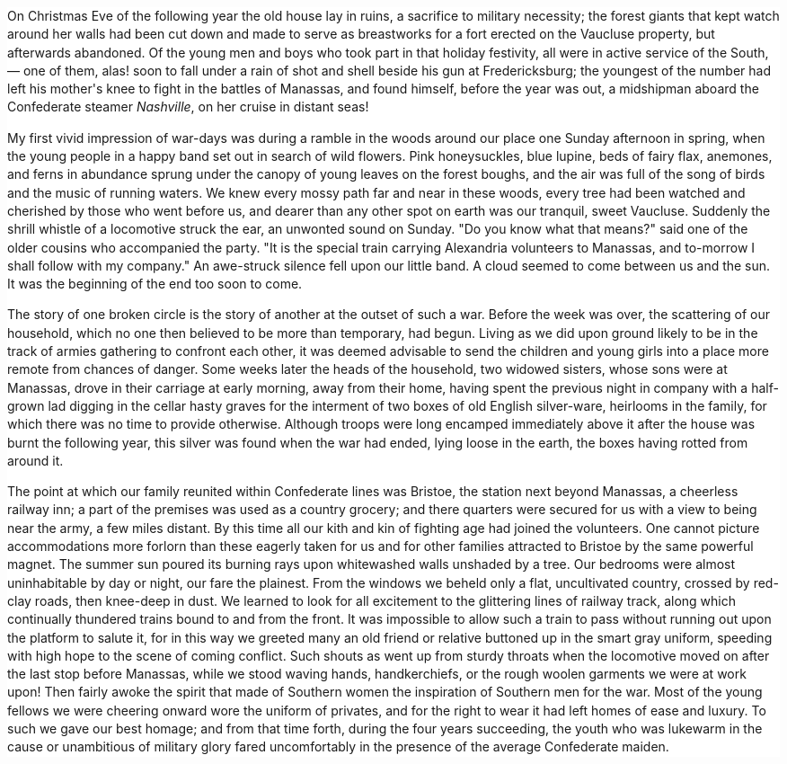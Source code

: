 On Christmas Eve of the following year the old house lay in ruins, a sacrifice to military necessity; the forest giants that kept watch around her walls had been cut down and made to serve as breastworks for a fort erected on the Vaucluse property, but afterwards abandoned.  Of the young men and boys who took part in that holiday festivity, all were in active service of the South,— one of them, alas! soon to fall under a rain of shot and shell beside his gun at Fredericksburg; the youngest of the number had left his mother's knee to fight in the battles of Manassas, and found himself, before the year was out, a midshipman aboard the Confederate steamer *Nashville*, on her cruise in distant seas! 

My first vivid impression of war-days was during a ramble in the woods around our place one Sunday afternoon in spring, when the young people in a happy band set out in search of wild flowers. Pink honeysuckles, blue lupine, beds of fairy flax, anemones, and ferns in abundance sprung under the canopy of young leaves on the forest boughs, and the air was full of the song of birds and the music of running waters.  We knew every mossy path far and near in these woods, every tree had been watched and cherished by those who went before us, and dearer than any other spot on earth was our tranquil, sweet Vaucluse.  Suddenly the shrill whistle of a locomotive struck the ear, an unwonted sound on Sunday.  "Do you know what that means?" said one of the older cousins who accompanied the party.  "It is the special train carrying Alexandria volunteers to Manassas, and to-morrow I shall follow with my company."  An awe-struck silence fell upon our little band. A cloud seemed to come between us and the sun.  It was the beginning of the end too soon to come. 

The story of one broken circle is the story of another at the outset of such a war.  Before the week was over, the scattering of our household, which no one then believed to be more than temporary, had begun.  Living as we did upon ground likely to be in the track of armies gathering to confront each other, it was deemed advisable to send the children and young girls into a place more remote from chances of danger.  Some weeks later the heads of the household, two widowed sisters, whose sons were at Manassas, drove in their carriage at early morning, away from their home, having spent the previous night in company with a half-grown lad digging in the cellar hasty graves for the interment of two boxes of old English silver-ware, heirlooms in the family, for which there was no time to provide otherwise.  Although troops were long encamped immediately above it after the house was burnt the following year, this silver was found when the war had ended, lying loose in the earth, the boxes having rotted from around it. 

The point at which our family reunited within Confederate lines was Bristoe, the station next beyond Manassas, a cheerless railway inn; a part of the premises was used as a country grocery; and there quarters were secured for us with a view to being near the army, a few miles distant.  By this time all our kith and kin of fighting age had joined the volunteers.  One cannot picture accommodations more forlorn than these eagerly taken for us and for other families attracted to Bristoe by the same powerful magnet. The summer sun poured its burning rays upon whitewashed walls unshaded by a tree.  Our bedrooms were almost uninhabitable by day or night, our fare the plainest.  From the windows we beheld only a flat, uncultivated country, crossed by red-clay roads, then knee-deep in dust.  We learned to look for all excitement to the glittering lines of railway track, along which continually thundered trains bound to and from the front.  It was impossible to allow such a train to pass without running out upon the platform to salute it, for in this way we greeted many an old friend or relative buttoned up in the smart gray uniform, speeding with high hope to the scene of coming conflict.  Such shouts as went up from sturdy throats when the locomotive moved on after the last stop before Manassas, while we stood waving hands, handkerchiefs, or the rough woolen garments we were at work upon!  Then fairly awoke the spirit that made of Southern women the inspiration of Southern    men for the war.  Most of the young fellows we were cheering onward wore the uniform of privates, and for the right to wear it had left homes of ease and luxury.  To such we gave our best homage; and from that time forth, during the four years succeeding, the youth who was lukewarm in the cause or unambitious of military glory fared uncomfortably in the presence of the average Confederate maiden. 

